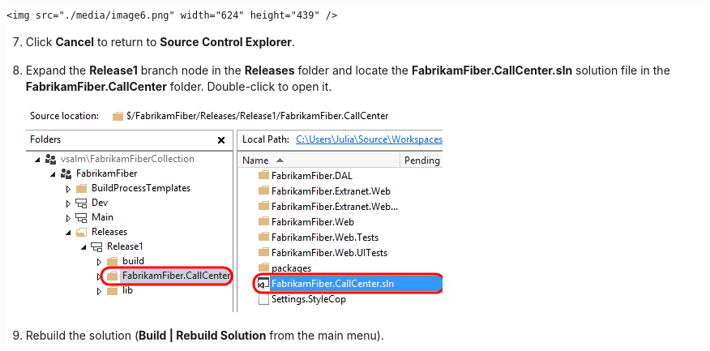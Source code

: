     <img src="./media/image6.png" width="624" height="439" />

7.  Click **Cancel** to return to **Source Control Explorer**.

8.  Expand the **Release1** branch node in the **Releases** folder and
    locate the **FabrikamFiber.CallCenter.sln** solution file in the
    **FabrikamFiber.CallCenter** folder. Double-click to open it.

    <img src="./media/image7.png" width="514" height="254" />

9.  Rebuild the solution (**Build | Rebuild Solution** from the
    main menu).
